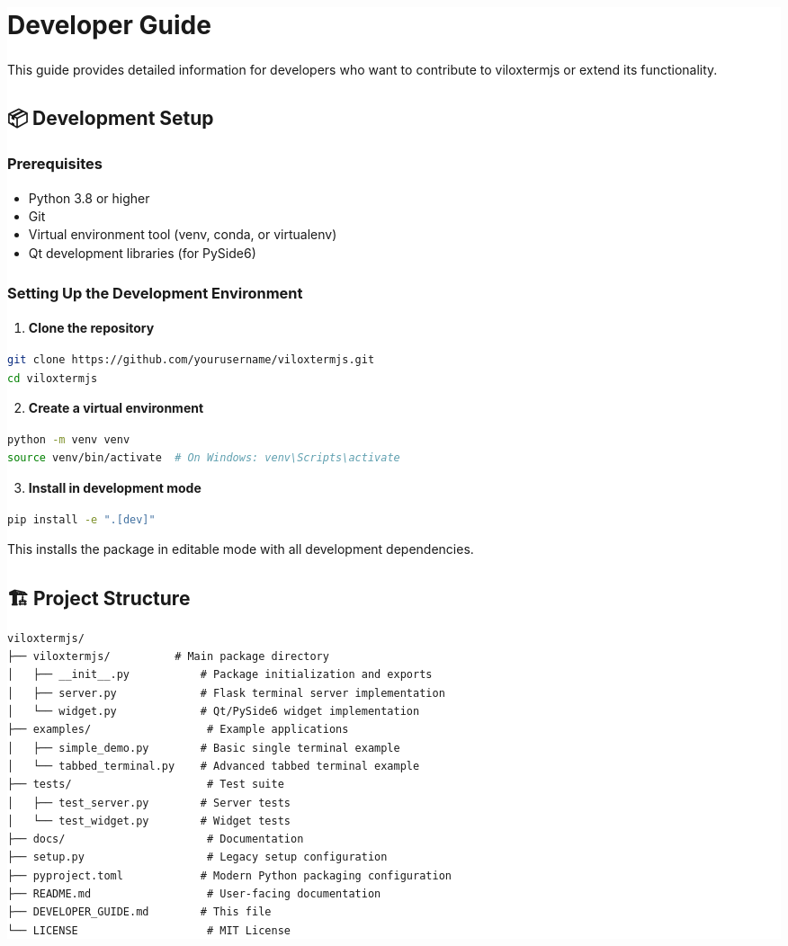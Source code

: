 # Developer Guide

This guide provides detailed information for developers who want to contribute to viloxtermjs or extend its functionality.

## 📦 Development Setup

### Prerequisites

- Python 3.8 or higher
- Git
- Virtual environment tool (venv, conda, or virtualenv)
- Qt development libraries (for PySide6)

### Setting Up the Development Environment

1. **Clone the repository**
```bash
git clone https://github.com/yourusername/viloxtermjs.git
cd viloxtermjs
```

2. **Create a virtual environment**
```bash
python -m venv venv
source venv/bin/activate  # On Windows: venv\Scripts\activate
```

3. **Install in development mode**
```bash
pip install -e ".[dev]"
```

This installs the package in editable mode with all development dependencies.

## 🏗️ Project Structure

```
viloxtermjs/
├── viloxtermjs/          # Main package directory
│   ├── __init__.py           # Package initialization and exports
│   ├── server.py             # Flask terminal server implementation
│   └── widget.py             # Qt/PySide6 widget implementation
├── examples/                  # Example applications
│   ├── simple_demo.py        # Basic single terminal example
│   └── tabbed_terminal.py    # Advanced tabbed terminal example
├── tests/                     # Test suite
│   ├── test_server.py        # Server tests
│   └── test_widget.py        # Widget tests
├── docs/                      # Documentation
├── setup.py                   # Legacy setup configuration
├── pyproject.toml            # Modern Python packaging configuration
├── README.md                  # User-facing documentation
├── DEVELOPER_GUIDE.md        # This file
└── LICENSE                    # MIT License
```
